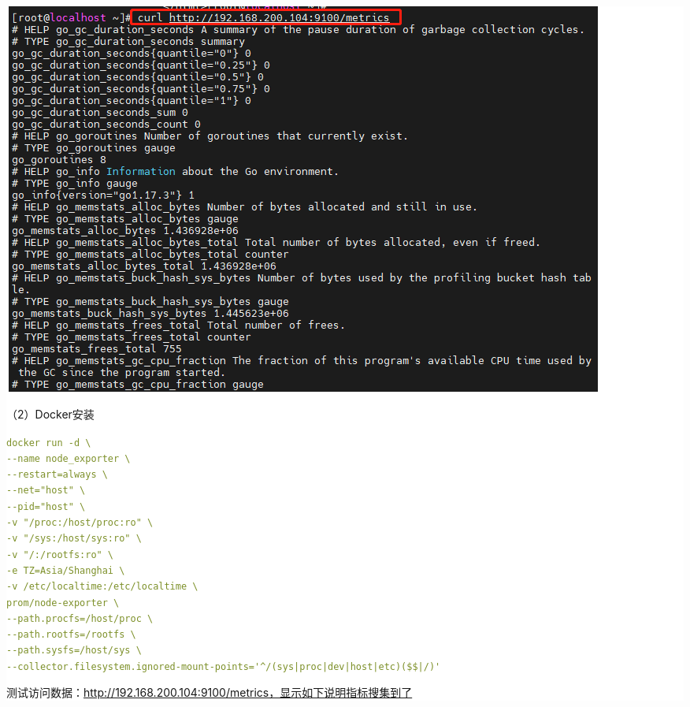 ![image-20220411163554884](images/image-20220411163554884.png)

（2）Docker安装

```yaml
docker run -d \
--name node_exporter \
--restart=always \
--net="host" \
--pid="host" \
-v "/proc:/host/proc:ro" \
-v "/sys:/host/sys:ro" \
-v "/:/rootfs:ro" \
-e TZ=Asia/Shanghai \
-v /etc/localtime:/etc/localtime \
prom/node-exporter \
--path.procfs=/host/proc \
--path.rootfs=/rootfs \
--path.sysfs=/host/sys \
--collector.filesystem.ignored-mount-points='^/(sys|proc|dev|host|etc)($$|/)'
```

测试访问数据：http://192.168.200.104:9100/metrics，显示如下说明指标搜集到了
